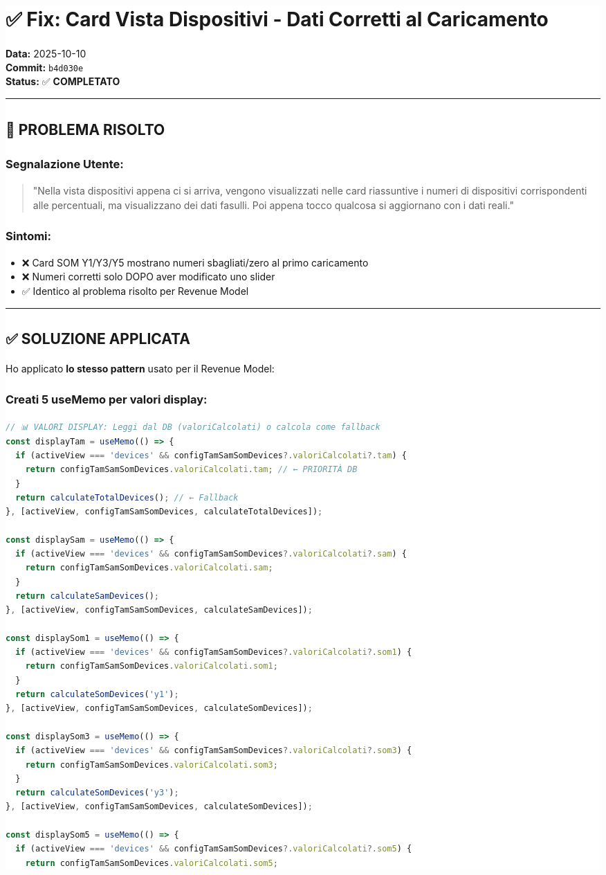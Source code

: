 # ✅ Fix: Card Vista Dispositivi - Dati Corretti al Caricamento

**Data:** 2025-10-10  
**Commit:** `b4d030e`  
**Status:** ✅ **COMPLETATO**

---

## 🎯 **PROBLEMA RISOLTO**

### **Segnalazione Utente:**
> "Nella vista dispositivi appena ci si arriva, vengono visualizzati nelle card riassuntive i numeri di dispositivi corrispondenti alle percentuali, ma visualizzano dei dati fasulli. Poi appena tocco qualcosa si aggiornano con i dati reali."

### **Sintomi:**
- ❌ Card SOM Y1/Y3/Y5 mostrano numeri sbagliati/zero al primo caricamento
- ❌ Numeri corretti solo DOPO aver modificato uno slider
- ✅ Identico al problema risolto per Revenue Model

---

## ✅ **SOLUZIONE APPLICATA**

Ho applicato **lo stesso pattern** usato per il Revenue Model:

### **Creati 5 useMemo per valori display:**

```typescript
// 📊 VALORI DISPLAY: Leggi dal DB (valoriCalcolati) o calcola come fallback
const displayTam = useMemo(() => {
  if (activeView === 'devices' && configTamSamSomDevices?.valoriCalcolati?.tam) {
    return configTamSamSomDevices.valoriCalcolati.tam; // ← PRIORITÀ DB
  }
  return calculateTotalDevices(); // ← Fallback
}, [activeView, configTamSamSomDevices, calculateTotalDevices]);

const displaySam = useMemo(() => {
  if (activeView === 'devices' && configTamSamSomDevices?.valoriCalcolati?.sam) {
    return configTamSamSomDevices.valoriCalcolati.sam;
  }
  return calculateSamDevices();
}, [activeView, configTamSamSomDevices, calculateSamDevices]);

const displaySom1 = useMemo(() => {
  if (activeView === 'devices' && configTamSamSomDevices?.valoriCalcolati?.som1) {
    return configTamSamSomDevices.valoriCalcolati.som1;
  }
  return calculateSomDevices('y1');
}, [activeView, configTamSamSomDevices, calculateSomDevices]);

const displaySom3 = useMemo(() => {
  if (activeView === 'devices' && configTamSamSomDevices?.valoriCalcolati?.som3) {
    return configTamSamSomDevices.valoriCalcolati.som3;
  }
  return calculateSomDevices('y3');
}, [activeView, configTamSamSomDevices, calculateSomDevices]);

const displaySom5 = useMemo(() => {
  if (activeView === 'devices' && configTamSamSomDevices?.valoriCalcolati?.som5) {
    return configTamSamSomDevices.valoriCalcolati.som5;
```